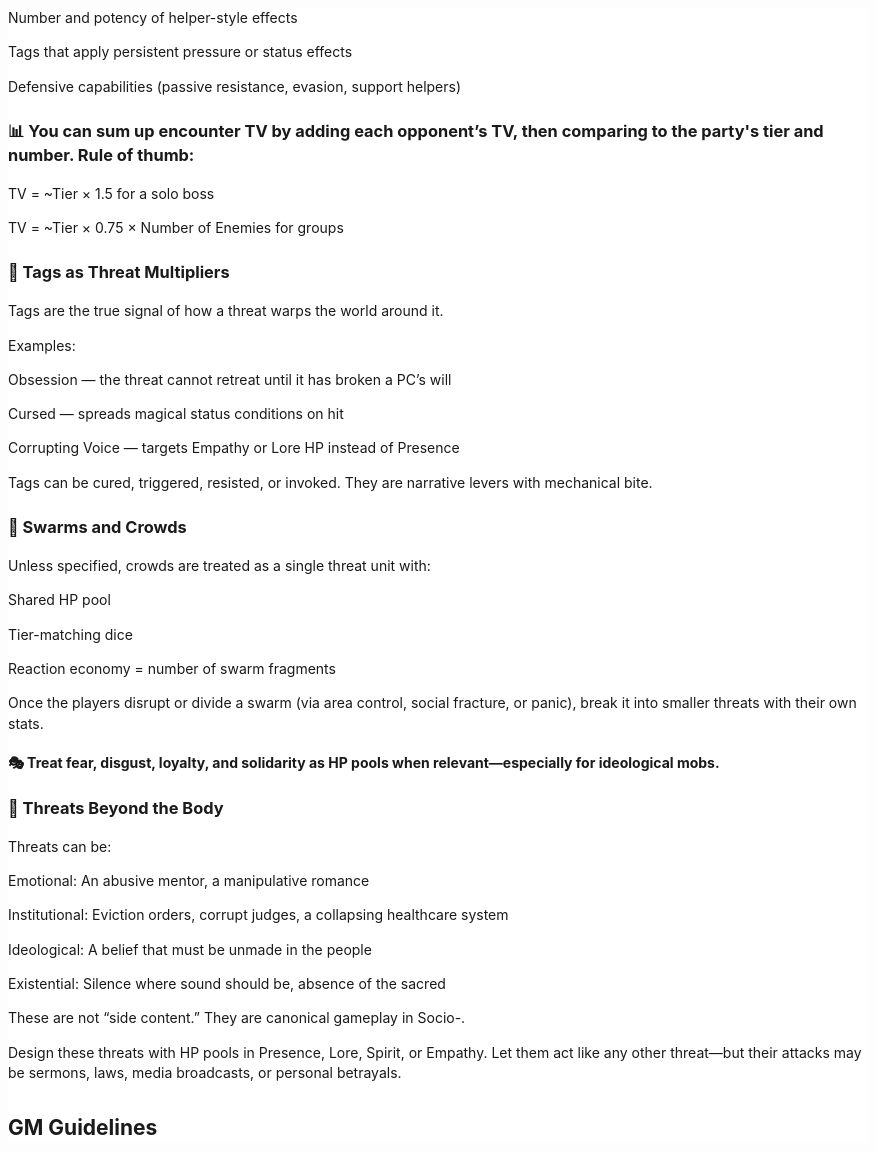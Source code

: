 Number and potency of helper-style effects

Tags that apply persistent pressure or status effects

Defensive capabilities (passive resistance, evasion, support helpers)

### 📊 You can sum up encounter TV by adding each opponent’s TV, then comparing to the party's tier and number. Rule of thumb:

TV = ~Tier × 1.5 for a solo boss

TV = ~Tier × 0.75 × Number of Enemies for groups

### 🧷 Tags as Threat Multipliers
Tags are the true signal of how a threat warps the world around it.

Examples:

Obsession — the threat cannot retreat until it has broken a PC’s will

Cursed — spreads magical status conditions on hit

Corrupting Voice — targets Empathy or Lore HP instead of Presence

Tags can be cured, triggered, resisted, or invoked. They are narrative levers with mechanical bite.

### 🦠 Swarms and Crowds
Unless specified, crowds are treated as a single threat unit with:

Shared HP pool

Tier-matching dice

Reaction economy = number of swarm fragments

Once the players disrupt or divide a swarm (via area control, social fracture, or panic), break it into smaller threats with their own stats.

#### 🎭 Treat fear, disgust, loyalty, and solidarity as HP pools when relevant—especially for ideological mobs.

### 🧱 Threats Beyond the Body
Threats can be:

Emotional: An abusive mentor, a manipulative romance

Institutional: Eviction orders, corrupt judges, a collapsing healthcare system

Ideological: A belief that must be unmade in the people

Existential: Silence where sound should be, absence of the sacred

These are not “side content.” They are canonical gameplay in Socio-.

Design these threats with HP pools in Presence, Lore, Spirit, or Empathy. Let them act like any other threat—but their attacks may be sermons, laws, media broadcasts, or personal betrayals.


## GM Guidelines
